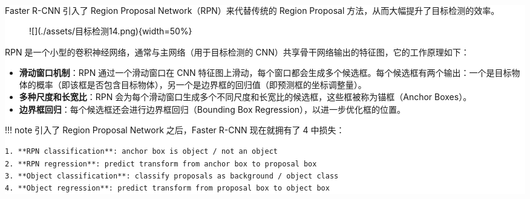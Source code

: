 Faster R-CNN 引入了 Region Proposal Network（RPN）来代替传统的 Region Proposal 方法，从而大幅提升了目标检测的效率。

<figure markdown="span">
    ![](./assets/目标检测14.png){width=50%}
</figure>

RPN 是一个小型的卷积神经网络，通常与主网络（用于目标检测的 CNN）共享骨干网络输出的特征图，它的工作原理如下：

- **滑动窗口机制**：RPN 通过一个滑动窗口在 CNN 特征图上滑动，每个窗口都会生成多个候选框。每个候选框有两个输出：一个是目标物体的概率（即该框是否包含目标物体），另一个是边界框的回归值（即预测框的坐标调整量）。
- **多种尺度和长宽比**：RPN 会为每个滑动窗口生成多个不同尺度和长宽比的候选框，这些框被称为锚框（Anchor Boxes）。
- **边界框回归**：每个候选框还会进行边界框回归（Bounding Box Regression），以进一步优化框的位置。

!!! note
    引入了 Region Proposal Network 之后，Faster R-CNN 现在就拥有了 4 中损失：

    1. **RPN classification**: anchor box is object / not an object
    2. **RPN regression**: predict transform from anchor box to proposal box
    3. **Object classification**: classify proposals as background / object class
    4. **Object regression**: predict transform from proposal box to object box

